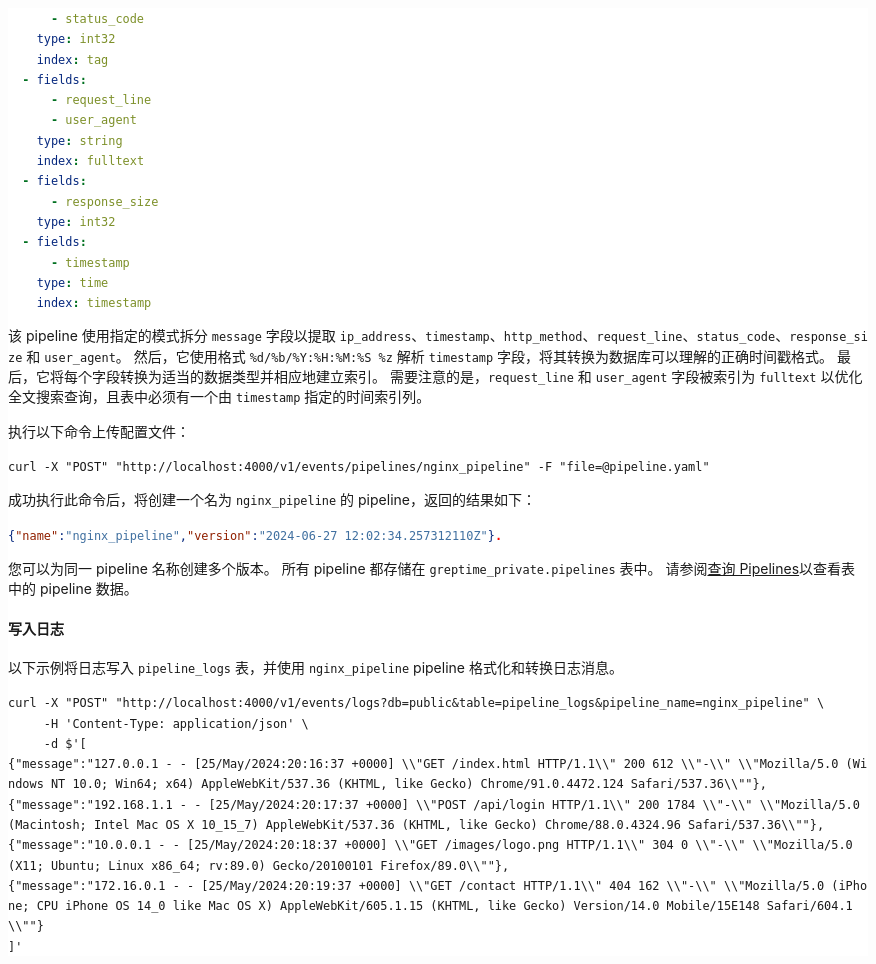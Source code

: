 ```yaml
      - status_code
    type: int32
    index: tag
  - fields:
      - request_line
      - user_agent
    type: string
    index: fulltext
  - fields:
      - response_size
    type: int32
  - fields:
      - timestamp
    type: time
    index: timestamp
```

该 pipeline 使用指定的模式拆分 `message` 字段以提取 `ip_address`、`timestamp`、`http_method`、`request_line`、`status_code`、`response_size` 和 `user_agent`。
然后，它使用格式 `%d/%b/%Y:%H:%M:%S %z` 解析 `timestamp` 字段，将其转换为数据库可以理解的正确时间戳格式。
最后，它将每个字段转换为适当的数据类型并相应地建立索引。
需要注意的是，`request_line` 和 `user_agent` 字段被索引为 `fulltext` 以优化全文搜索查询，且表中必须有一个由 `timestamp` 指定的时间索引列。

执行以下命令上传配置文件：

```shell
curl -X "POST" "http://localhost:4000/v1/events/pipelines/nginx_pipeline" -F "file=@pipeline.yaml"
```

成功执行此命令后，将创建一个名为 `nginx_pipeline` 的 pipeline，返回的结果如下：

```json
{"name":"nginx_pipeline","version":"2024-06-27 12:02:34.257312110Z"}.
```

您可以为同一 pipeline 名称创建多个版本。
所有 pipeline 都存储在 `greptime_private.pipelines` 表中。
请参阅[查询 Pipelines](manage-pipelines.md#查询-pipeline)以查看表中的 pipeline 数据。

#### 写入日志

以下示例将日志写入 `pipeline_logs` 表，并使用 `nginx_pipeline` pipeline 格式化和转换日志消息。

```shell
curl -X "POST" "http://localhost:4000/v1/events/logs?db=public&table=pipeline_logs&pipeline_name=nginx_pipeline" \
     -H 'Content-Type: application/json' \
     -d $'[
{"message":"127.0.0.1 - - [25/May/2024:20:16:37 +0000] \\"GET /index.html HTTP/1.1\\" 200 612 \\"-\\" \\"Mozilla/5.0 (Windows NT 10.0; Win64; x64) AppleWebKit/537.36 (KHTML, like Gecko) Chrome/91.0.4472.124 Safari/537.36\\""},
{"message":"192.168.1.1 - - [25/May/2024:20:17:37 +0000] \\"POST /api/login HTTP/1.1\\" 200 1784 \\"-\\" \\"Mozilla/5.0 (Macintosh; Intel Mac OS X 10_15_7) AppleWebKit/537.36 (KHTML, like Gecko) Chrome/88.0.4324.96 Safari/537.36\\""},
{"message":"10.0.0.1 - - [25/May/2024:20:18:37 +0000] \\"GET /images/logo.png HTTP/1.1\\" 304 0 \\"-\\" \\"Mozilla/5.0 (X11; Ubuntu; Linux x86_64; rv:89.0) Gecko/20100101 Firefox/89.0\\""},
{"message":"172.16.0.1 - - [25/May/2024:20:19:37 +0000] \\"GET /contact HTTP/1.1\\" 404 162 \\"-\\" \\"Mozilla/5.0 (iPhone; CPU iPhone OS 14_0 like Mac OS X) AppleWebKit/605.1.15 (KHTML, like Gecko) Version/14.0 Mobile/15E148 Safari/604.1\\""}
]'
```
